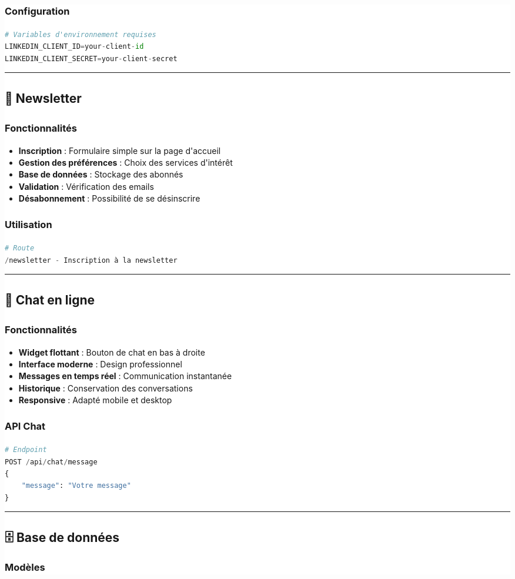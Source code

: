 ### Configuration
```python
# Variables d'environnement requises
LINKEDIN_CLIENT_ID=your-client-id
LINKEDIN_CLIENT_SECRET=your-client-secret
```

---

## 📧 Newsletter

### Fonctionnalités
- **Inscription** : Formulaire simple sur la page d'accueil
- **Gestion des préférences** : Choix des services d'intérêt
- **Base de données** : Stockage des abonnés
- **Validation** : Vérification des emails
- **Désabonnement** : Possibilité de se désinscrire

### Utilisation
```python
# Route
/newsletter - Inscription à la newsletter
```

---

## 💬 Chat en ligne

### Fonctionnalités
- **Widget flottant** : Bouton de chat en bas à droite
- **Interface moderne** : Design professionnel
- **Messages en temps réel** : Communication instantanée
- **Historique** : Conservation des conversations
- **Responsive** : Adapté mobile et desktop

### API Chat
```python
# Endpoint
POST /api/chat/message
{
    "message": "Votre message"
}
```

---

## 🗄️ Base de données

### Modèles
